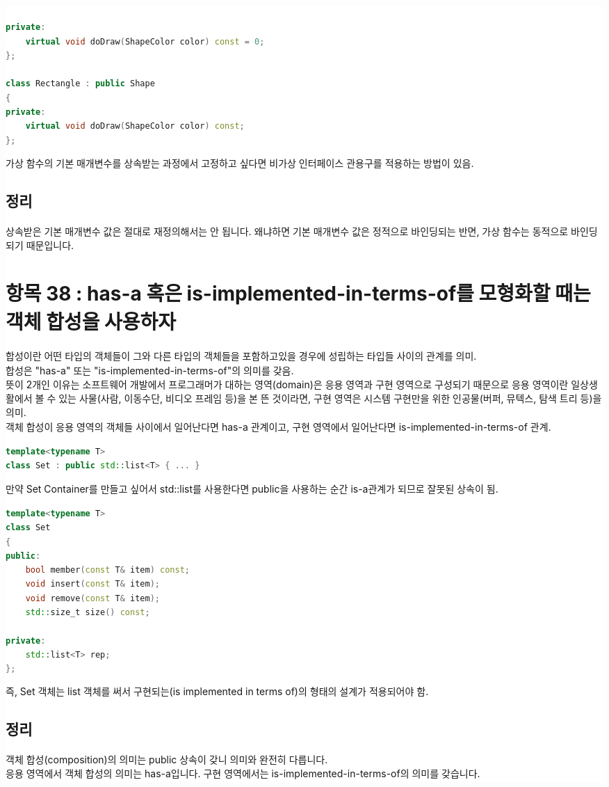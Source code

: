 ```cpp

private:
    virtual void doDraw(ShapeColor color) const = 0;
};

class Rectangle : public Shape
{
private:
    virtual void doDraw(ShapeColor color) const;
};
```
가상 함수의 기본 매개변수를 상속받는 과정에서 고정하고 싶다면 비가상 인터페이스 관용구를 적용하는 방법이 있음.

## 정리
상속받은 기본 매개변수 값은 절대로 재정의해서는 안 됩니다. 왜냐하면 기본 매개변수 값은 정적으로 바인딩되는 반면, 가상 함수는 동적으로 바인딩되기 때문입니다.

# 항목 38 : has-a 혹은 is-implemented-in-terms-of를 모형화할 때는 객체 합성을 사용하자
합성이란 어떤 타입의 객체들이 그와 다른 타입의 객체들을 포함하고있을 경우에 성립하는 타입들 사이의 관계를 의미.
<br>
합성은 "has-a" 또는 "is-implemented-in-terms-of"의 의미를 갖음.
<br>
뜻이 2개인 이유는 소프트웨어 개발에서 프로그래머가 대하는 영역(domain)은 응용 영역과 구현 영역으로 구성되기 때문으로 응용 영역이란 일상생활에서 볼 수 있는 사물(사람, 이동수단, 비디오 프레임 등)을 본 뜬 것이라면, 구현 영역은 시스템 구현만을 위한 인공물(버퍼, 뮤텍스, 탐색 트리 등)을 의미.
<br>
객체 합성이 응용 영역의 객체들 사이에서 일어난다면 has-a 관계이고, 구현 영역에서 일어난다면 is-implemented-in-terms-of 관계.

```cpp
template<typename T>
class Set : public std::list<T> { ... }
```
만약 Set Container를 만들고 싶어서 std::list를 사용한다면 public을 사용하는 순간 is-a관계가 되므로 잘못된 상속이 됨.

```cpp
template<typename T>
class Set
{
public:
    bool member(const T& item) const;
    void insert(const T& item);
    void remove(const T& item);
    std::size_t size() const;

private:
    std::list<T> rep;
};
```
즉, Set 객체는 list 객체를 써서 구현되는(is implemented in terms of)의 형태의 설계가 적용되어야 함.

## 정리
객체 합성(composition)의 의미는 public 상속이 갖니 의미와 완전히 다릅니다.
<br>
응용 영역에서 객체 합성의 의미는 has-a입니다. 구현 영역에서는 is-implemented-in-terms-of의 의미를 갖습니다.
